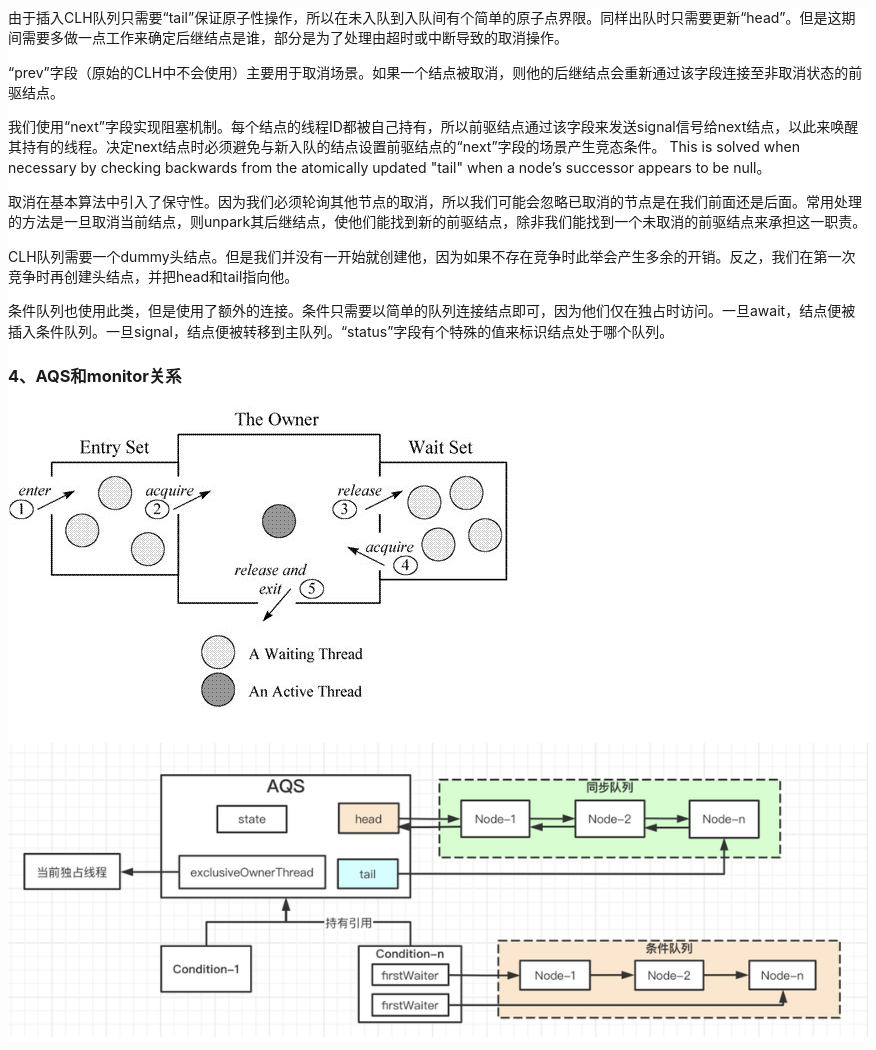 
由于插入CLH队列只需要“tail”保证原子性操作，所以在未入队到入队间有个简单的原子点界限。同样出队时只需要更新“head”。但是这期间需要多做一点工作来确定后继结点是谁，部分是为了处理由超时或中断导致的取消操作。


“prev”字段（原始的CLH中不会使用）主要用于取消场景。如果一个结点被取消，则他的后继结点会重新通过该字段连接至非取消状态的前驱结点。


我们使用“next”字段实现阻塞机制。每个结点的线程ID都被自己持有，所以前驱结点通过该字段来发送signal信号给next结点，以此来唤醒其持有的线程。决定next结点时必须避免与新入队的结点设置前驱结点的“next”字段的场景产生竞态条件。 This is solved when necessary by checking backwards from the atomically updated "tail" when a node’s successor appears to be null。


取消在基本算法中引入了保守性。因为我们必须轮询其他节点的取消，所以我们可能会忽略已取消的节点是在我们前面还是后面。常用处理的方法是一旦取消当前结点，则unpark其后继结点，使他们能找到新的前驱结点，除非我们能找到一个未取消的前驱结点来承担这一职责。


CLH队列需要一个dummy头结点。但是我们并没有一开始就创建他，因为如果不存在竞争时此举会产生多余的开销。反之，我们在第一次竞争时再创建头结点，并把head和tail指向他。

条件队列也使用此类，但是使用了额外的连接。条件只需要以简单的队列连接结点即可，因为他们仅在独占时访问。一旦await，结点便被插入条件队列。一旦signal，结点便被转移到主队列。“status”字段有个特殊的值来标识结点处于哪个队列。
### 4、AQS和monitor关系
![monitor](../../src/main/resources/picture/1240-20210115024759159.png)

![AQS](../../src/main/resources/picture/1240-20210115024759365.png)
